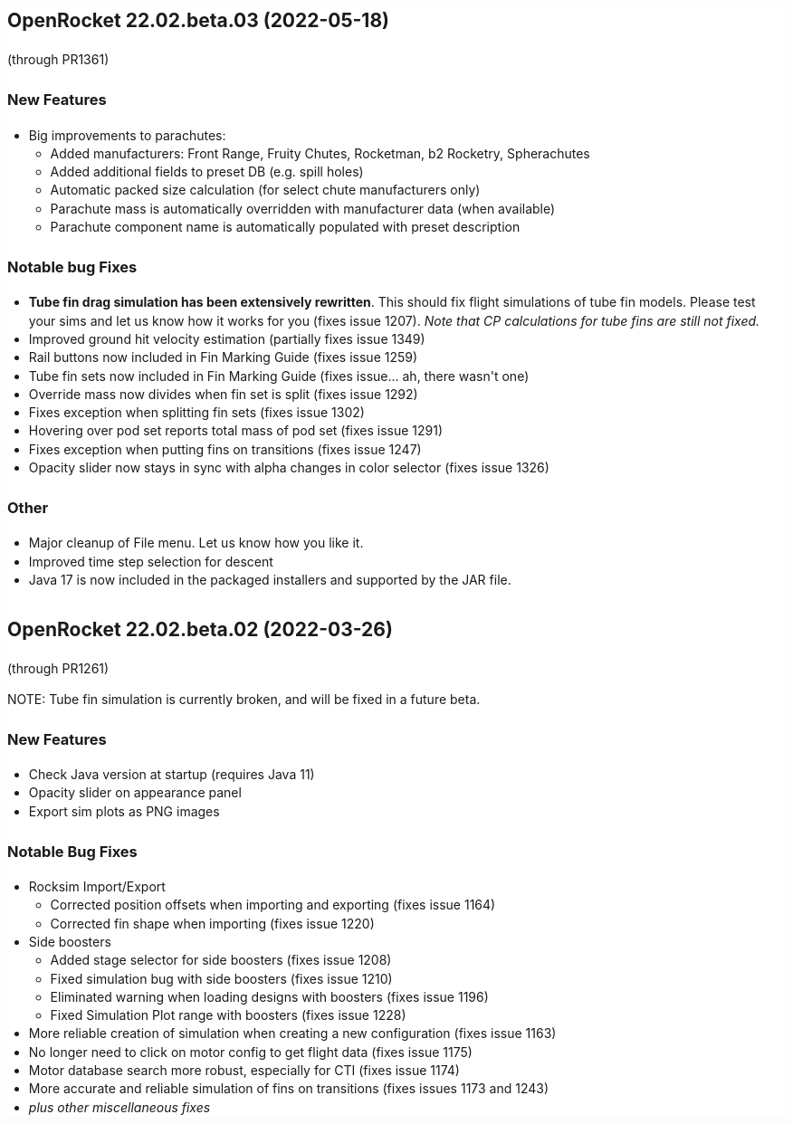 </div>

<div id="22.02.beta.03">

OpenRocket 22.02.beta.03 (2022-05-18)
------------------------
(through PR1361)

### New Features
* Big improvements to parachutes:
  * Added manufacturers: Front Range, Fruity Chutes, Rocketman, b2 Rocketry, Spherachutes
  * Added additional fields to preset DB (e.g. spill holes)
  * Automatic packed size calculation (for select chute manufacturers only)
  * Parachute mass is automatically overridden with manufacturer data (when available)
  * Parachute component name is automatically populated with preset description

### Notable bug Fixes
* __Tube fin drag simulation has been extensively rewritten__.  This should fix flight simulations of tube fin models.  Please test your sims and let us know how it works for you (fixes issue 1207).  _Note that CP calculations for tube fins are still not fixed._
* Improved ground hit velocity estimation (partially fixes issue 1349)
* Rail buttons now included in Fin Marking Guide (fixes issue 1259)
* Tube fin sets now included in Fin Marking Guide (fixes issue... ah, there wasn't one)
* Override mass now divides when fin set is split (fixes issue 1292)
* Fixes exception when splitting fin sets (fixes issue 1302)
* Hovering over pod set reports total mass of pod set (fixes issue 1291)
* Fixes exception when putting fins on transitions (fixes issue 1247)
* Opacity slider now stays in sync with alpha changes in color selector (fixes issue 1326)

### Other
* Major cleanup of File menu.  Let us know how you like it.
* Improved time step selection for descent
* Java 17 is now included in the packaged installers and supported by the JAR file.

</div>

<div id="22.02.beta.02">

OpenRocket 22.02.beta.02 (2022-03-26)
------------------------
(through PR1261)

NOTE: Tube fin simulation is currently broken, and will be fixed in a future beta.

### New Features
* Check Java version at startup (requires Java 11)
* Opacity slider on appearance panel
* Export sim plots as PNG images

### Notable Bug Fixes
* Rocksim Import/Export
  * Corrected position offsets when importing and exporting (fixes issue 1164)
  * Corrected fin shape when importing (fixes issue 1220)
* Side boosters
  * Added stage selector for side boosters (fixes issue 1208)
  * Fixed simulation bug with side boosters (fixes issue 1210)
  * Eliminated warning when loading designs with boosters (fixes issue 1196)
  * Fixed Simulation Plot range with boosters (fixes issue 1228)
* More reliable creation of simulation when creating a new configuration (fixes issue 1163)
* No longer need to click on motor config to get flight data (fixes issue 1175)
* Motor database search more robust, especially for CTI (fixes issue 1174)
* More accurate and reliable simulation of fins on transitions (fixes issues 1173 and 1243)
* _plus other miscellaneous fixes_
